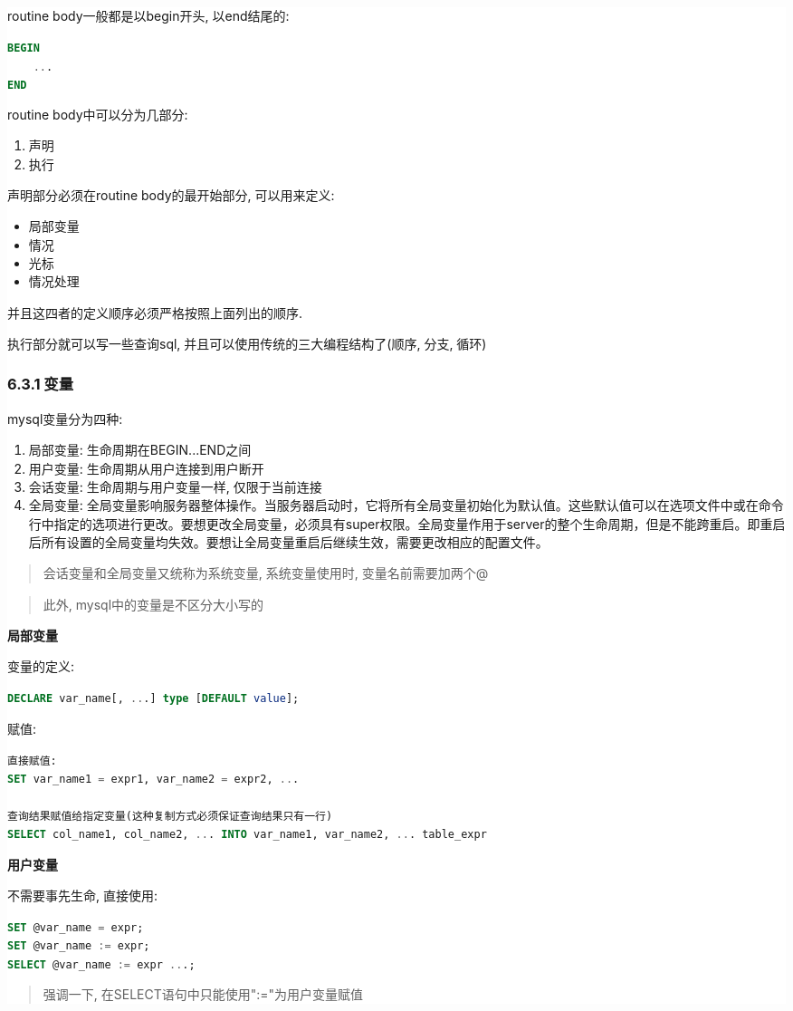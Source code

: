 routine body一般都是以begin开头, 以end结尾的:

```sql
BEGIN
    ...
END
```

routine body中可以分为几部分:
1. 声明
2. 执行

声明部分必须在routine body的最开始部分, 可以用来定义: 

* 局部变量
* 情况
* 光标
* 情况处理

并且这四者的定义顺序必须严格按照上面列出的顺序.

执行部分就可以写一些查询sql, 并且可以使用传统的三大编程结构了(顺序, 分支, 循环)

### 6.3.1 变量

mysql变量分为四种:
1. 局部变量: 生命周期在BEGIN...END之间
2. 用户变量: 生命周期从用户连接到用户断开
3. 会话变量: 生命周期与用户变量一样, 仅限于当前连接
4. 全局变量: 全局变量影响服务器整体操作。当服务器启动时，它将所有全局变量初始化为默认值。这些默认值可以在选项文件中或在命令行中指定的选项进行更改。要想更改全局变量，必须具有super权限。全局变量作用于server的整个生命周期，但是不能跨重启。即重启后所有设置的全局变量均失效。要想让全局变量重启后继续生效，需要更改相应的配置文件。

> 会话变量和全局变量又统称为系统变量, 系统变量使用时, 变量名前需要加两个@

> 此外, mysql中的变量是不区分大小写的

**局部变量**

变量的定义:

```sql
DECLARE var_name[, ...] type [DEFAULT value];
```

赋值:

```sql
直接赋值:
SET var_name1 = expr1, var_name2 = expr2, ...

查询结果赋值给指定变量(这种复制方式必须保证查询结果只有一行)
SELECT col_name1, col_name2, ... INTO var_name1, var_name2, ... table_expr
```

**用户变量**

不需要事先生命, 直接使用:

```sql
SET @var_name = expr;
SET @var_name := expr;
SELECT @var_name := expr ...;
```
> 强调一下, 在SELECT语句中只能使用":="为用户变量赋值

